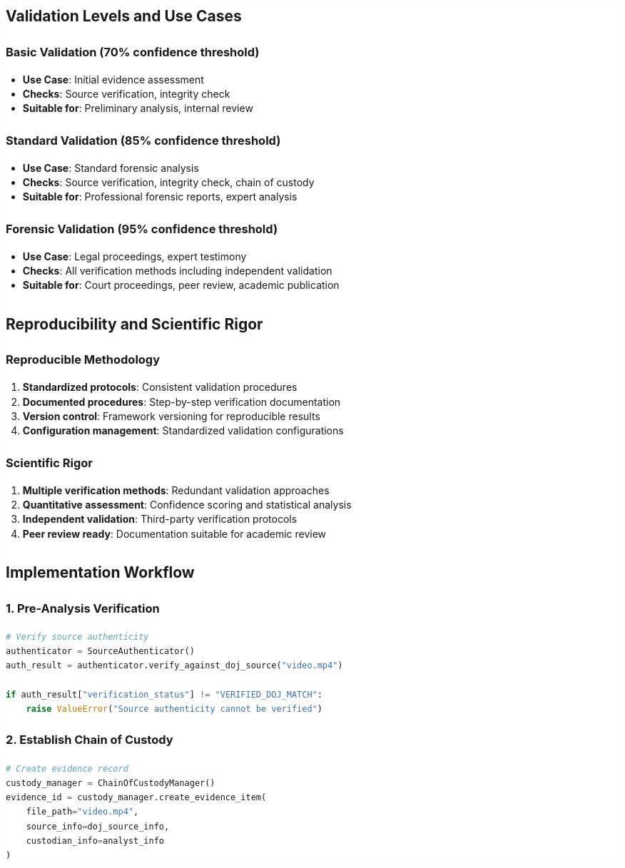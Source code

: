 ## Validation Levels and Use Cases

### Basic Validation (70% confidence threshold)
- **Use Case**: Initial evidence assessment
- **Checks**: Source verification, integrity check
- **Suitable for**: Preliminary analysis, internal review

### Standard Validation (85% confidence threshold)
- **Use Case**: Standard forensic analysis
- **Checks**: Source verification, integrity check, chain of custody
- **Suitable for**: Professional forensic reports, expert analysis

### Forensic Validation (95% confidence threshold)
- **Use Case**: Legal proceedings, expert testimony
- **Checks**: All verification methods including independent validation
- **Suitable for**: Court proceedings, peer review, academic publication

## Reproducibility and Scientific Rigor

### Reproducible Methodology
1. **Standardized protocols**: Consistent validation procedures
2. **Documented procedures**: Step-by-step verification documentation
3. **Version control**: Framework versioning for reproducible results
4. **Configuration management**: Standardized validation configurations

### Scientific Rigor
1. **Multiple verification methods**: Redundant validation approaches
2. **Quantitative assessment**: Confidence scoring and statistical analysis
3. **Independent validation**: Third-party verification protocols
4. **Peer review ready**: Documentation suitable for academic review

## Implementation Workflow

### 1. Pre-Analysis Verification
```python
# Verify source authenticity
authenticator = SourceAuthenticator()
auth_result = authenticator.verify_against_doj_source("video.mp4")

if auth_result["verification_status"] != "VERIFIED_DOJ_MATCH":
    raise ValueError("Source authenticity cannot be verified")
```

### 2. Establish Chain of Custody
```python
# Create evidence record
custody_manager = ChainOfCustodyManager()
evidence_id = custody_manager.create_evidence_item(
    file_path="video.mp4",
    source_info=doj_source_info,
    custodian_info=analyst_info
)
```
